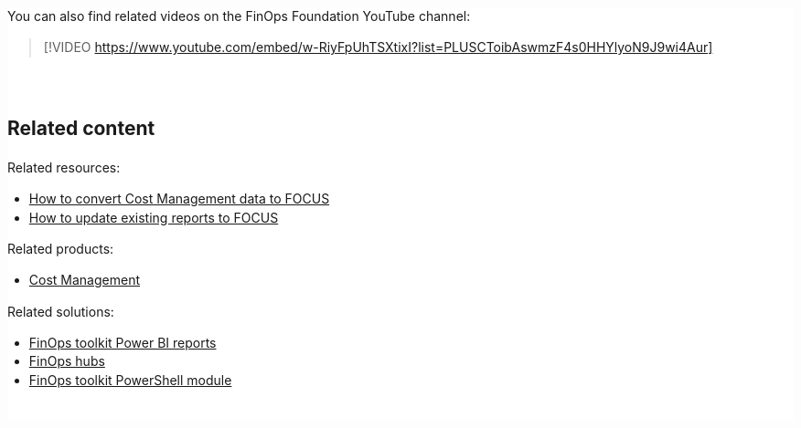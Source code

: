You can also find related videos on the FinOps Foundation YouTube channel:

> [!VIDEO https://www.youtube.com/embed/w-RiyFpUhTSXtixI?list=PLUSCToibAswmzF4s0HHYlyoN9J9wi4Aur]

<br>

## Related content

Related resources:

- [How to convert Cost Management data to FOCUS](convert.md)
- [How to update existing reports to FOCUS](mapping.md)



Related products:

- [Cost Management](/azure/cost-management-billing/costs)

Related solutions:

- [FinOps toolkit Power BI reports](https://aka.ms/ftk/pbi)
- [FinOps hubs](https://aka.ms/finops/hubs)
- [FinOps toolkit PowerShell module](https://aka.ms/ftk/ps)

<br>
